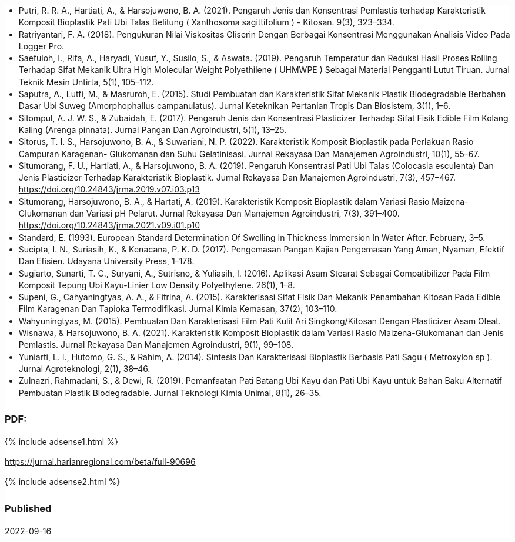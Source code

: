 - Putri, R. R. A., Hartiati, A., & Harsojuwono, B. A. (2021). Pengaruh Jenis dan Konsentrasi Pemlastis terhadap Karakteristik Komposit Bioplastik Pati Ubi Talas Belitung ( Xanthosoma sagittifolium ) - Kitosan. 9(3), 323–334.
- Ratriyantari, F. A. (2018). Pengukuran Nilai Viskositas Gliserin Dengan Berbagai Konsentrasi Menggunakan Analisis Video Pada Logger Pro.
- Saefuloh, I., Rifa, A., Haryadi, Yusuf, Y., Susilo, S., & Aswata. (2019). Pengaruh Temperatur dan Reduksi Hasil Proses Rolling Terhadap Sifat Mekanik Ultra High Molecular Weight Polyethilene ( UHMWPE ) Sebagai Material Pengganti Lutut Tiruan. Jurnal Teknik Mesin Untirta, 5(1), 105–112.
- Saputra, A., Lutfi, M., & Masruroh, E. (2015). Studi Pembuatan dan Karakteristik Sifat Mekanik Plastik Biodegradable Berbahan Dasar Ubi Suweg (Amorphophallus campanulatus). Jurnal Keteknikan Pertanian Tropis Dan Biosistem, 3(1), 1–6.
- Sitompul, A. J. W. S., & Zubaidah, E. (2017). Pengaruh Jenis dan Konsentrasi Plasticizer Terhadap Sifat Fisik Edible Film Kolang Kaling (Arenga pinnata). Jurnal Pangan Dan Agroindustri, 5(1), 13–25.
- Sitorus, T. I. S., Harsojuwono, B. A., & Suwariani, N. P. (2022). Karakteristik Komposit Bioplastik pada Perlakuan Rasio Campuran Karagenan- Glukomanan dan Suhu Gelatinisasi. Jurnal Rekayasa Dan Manajemen Agroindustri, 10(1), 55–67.
- Situmorang, F. U., Hartiati, A., & Harsojuwono, B. A. (2019). Pengaruh Konsentrasi Pati Ubi Talas (Colocasia esculenta) Dan Jenis Plasticizer Terhadap Karakteristik Bioplastik. Jurnal Rekayasa Dan Manajemen Agroindustri, 7(3), 457–467. https://doi.org/10.24843/jrma.2019.v07.i03.p13
- Situmorang, Harsojuwono, B. A., & Hartati, A. (2019). Karakteristik Komposit Bioplastik dalam Variasi Rasio Maizena-Glukomanan dan Variasi pH Pelarut. Jurnal Rekayasa Dan Manajemen Agroindustri, 7(3), 391–400. https://doi.org/10.24843/jrma.2021.v09.i01.p10
- Standard, E. (1993). European Standard Determination Of Swelling In Thickness Immersion In Water After. February, 3–5.
- Sucipta, I. N., Suriasih, K., & Kenacana, P. K. D. (2017). Pengemasan Pangan Kajian Pengemasan Yang Aman, Nyaman, Efektif Dan Efisien. Udayana University Press, 1–178.
- Sugiarto, Sunarti, T. C., Suryani, A., Sutrisno, & Yuliasih, I. (2016). Aplikasi Asam Stearat Sebagai Compatibilizer Pada Film Komposit Tepung Ubi Kayu-Linier Low Density Polyethylene. 26(1), 1–8.
- Supeni, G., Cahyaningtyas, A. A., & Fitrina, A. (2015). Karakterisasi Sifat Fisik Dan Mekanik Penambahan Kitosan Pada Edible Film Karagenan Dan Tapioka Termodifikasi. Jurnal Kimia Kemasan, 37(2), 103–110.
- Wahyuningtyas, M. (2015). Pembuatan Dan Karakterisasi Film Pati Kulit Ari Singkong/Kitosan Dengan Plasticizer Asam Oleat.
- Wisnawa, & Harsojuwono, B. A. (2021). Karakteristik Komposit Bioplastik dalam Variasi Rasio Maizena-Glukomanan dan Jenis Pemlastis. Jurnal Rekayasa Dan Manajemen Agroindustri, 9(1), 99–108.
- Yuniarti, L. I., Hutomo, G. S., & Rahim, A. (2014). Sintesis Dan Karakterisasi Bioplastik Berbasis Pati Sagu ( Metroxylon sp ). Jurnal Agroteknologi, 2(1), 38–46.
- Zulnazri, Rahmadani, S., & Dewi, R. (2019). Pemanfaatan Pati Batang Ubi Kayu dan Pati Ubi Kayu untuk Bahan Baku Alternatif Pembuatan Plastik Biodegradable. Jurnal Teknologi Kimia Unimal, 8(1), 26–35.

### PDF:

{% include adsense1.html %}

<https://jurnal.harianregional.com/beta/full-90696>

{% include adsense2.html %}

### Published
2022-09-16
